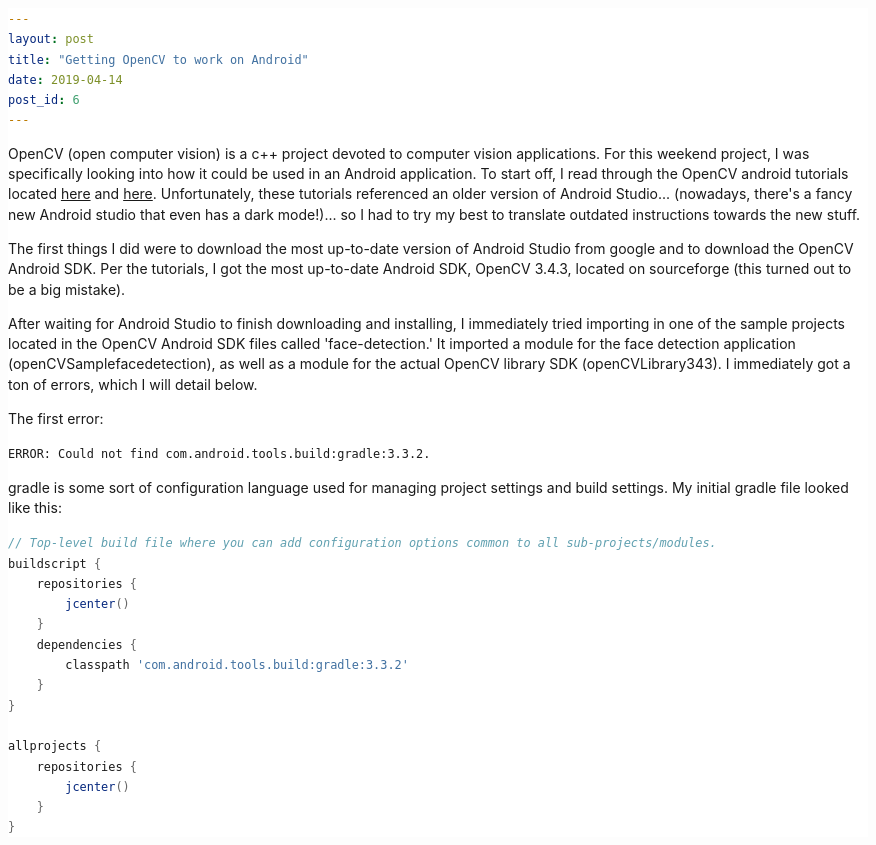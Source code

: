 ```yaml
---
layout: post
title: "Getting OpenCV to work on Android"
date: 2019-04-14
post_id: 6
---
```


OpenCV (open computer vision) is a c++ project devoted to computer vision applications. For this weekend project, I was specifically looking into how it could be used in an Android application. To start off, I read through the OpenCV android tutorials located [here](https://docs.opencv.org/2.4/doc/tutorials/introduction/android_binary_package/android_dev_intro.html) and [here](https://docs.opencv.org/2.4/doc/tutorials/introduction/android_binary_package/O4A_SDK.html). Unfortunately, these tutorials referenced an older version of Android Studio... (nowadays, there's a fancy new Android studio that even has a dark mode!)... so I had to try my best to translate outdated instructions towards the new stuff. 

The first things I did were to download the most up-to-date version of Android Studio from google and to download the OpenCV Android SDK. Per the tutorials, I got the most up-to-date Android SDK, OpenCV 3.4.3, located on sourceforge (this turned out to be a big mistake). 

After waiting for Android Studio to finish downloading and installing, I immediately tried importing in one of the sample projects located in the OpenCV Android SDK files called 'face-detection.' It imported a module for the face detection application (openCVSamplefacedetection), as well as a module for the actual OpenCV library SDK (openCVLibrary343). I immediately got a ton of errors, which I will detail below.

The first error:

```
ERROR: Could not find com.android.tools.build:gradle:3.3.2.
```

gradle is some sort of configuration language used for managing project settings and build settings. My initial gradle file looked like this:

``` gradle
// Top-level build file where you can add configuration options common to all sub-projects/modules.
buildscript {
    repositories {
        jcenter()
    }
    dependencies {
        classpath 'com.android.tools.build:gradle:3.3.2'
    }
}

allprojects {
    repositories {
        jcenter()
    }
}
```

